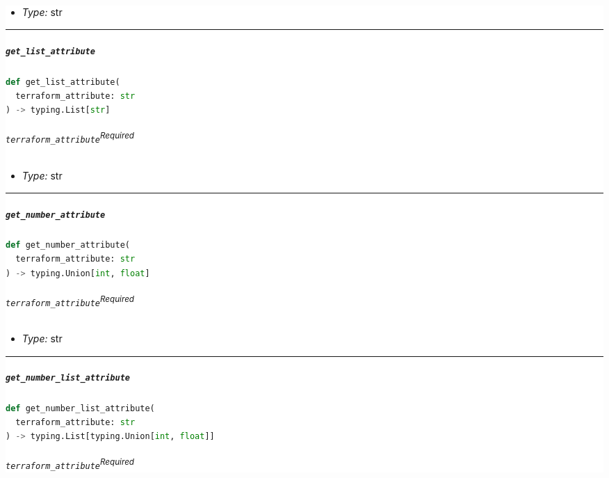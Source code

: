 - *Type:* str

---

##### `get_list_attribute` <a name="get_list_attribute" id="@cdktf/provider-gitlab.groupEpicBoard.GroupEpicBoardListsOutputReference.getListAttribute"></a>

```python
def get_list_attribute(
  terraform_attribute: str
) -> typing.List[str]
```

###### `terraform_attribute`<sup>Required</sup> <a name="terraform_attribute" id="@cdktf/provider-gitlab.groupEpicBoard.GroupEpicBoardListsOutputReference.getListAttribute.parameter.terraformAttribute"></a>

- *Type:* str

---

##### `get_number_attribute` <a name="get_number_attribute" id="@cdktf/provider-gitlab.groupEpicBoard.GroupEpicBoardListsOutputReference.getNumberAttribute"></a>

```python
def get_number_attribute(
  terraform_attribute: str
) -> typing.Union[int, float]
```

###### `terraform_attribute`<sup>Required</sup> <a name="terraform_attribute" id="@cdktf/provider-gitlab.groupEpicBoard.GroupEpicBoardListsOutputReference.getNumberAttribute.parameter.terraformAttribute"></a>

- *Type:* str

---

##### `get_number_list_attribute` <a name="get_number_list_attribute" id="@cdktf/provider-gitlab.groupEpicBoard.GroupEpicBoardListsOutputReference.getNumberListAttribute"></a>

```python
def get_number_list_attribute(
  terraform_attribute: str
) -> typing.List[typing.Union[int, float]]
```

###### `terraform_attribute`<sup>Required</sup> <a name="terraform_attribute" id="@cdktf/provider-gitlab.groupEpicBoard.GroupEpicBoardListsOutputReference.getNumberListAttribute.parameter.terraformAttribute"></a>
